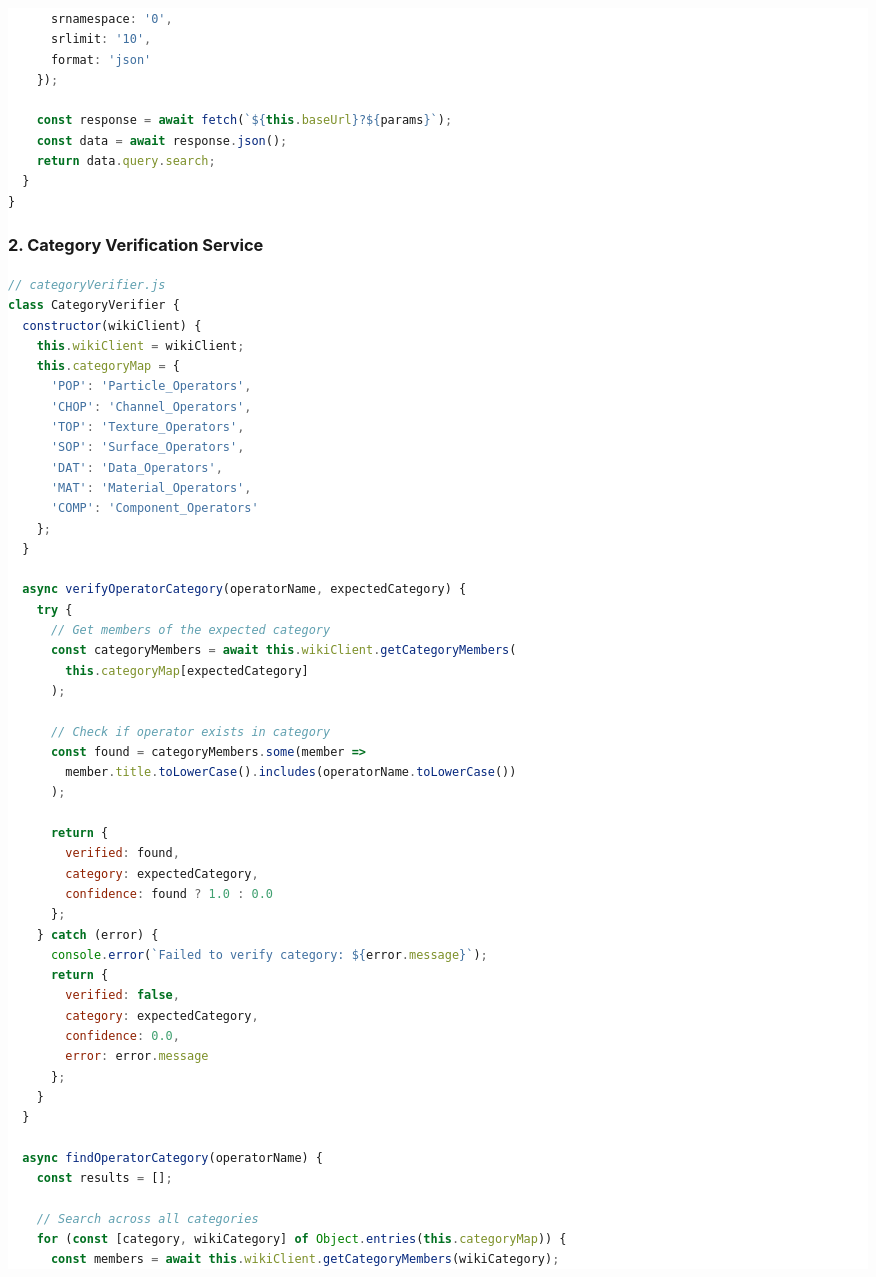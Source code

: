 ```javascript
      srnamespace: '0',
      srlimit: '10',
      format: 'json'
    });

    const response = await fetch(`${this.baseUrl}?${params}`);
    const data = await response.json();
    return data.query.search;
  }
}
```

### 2. Category Verification Service
```javascript
// categoryVerifier.js
class CategoryVerifier {
  constructor(wikiClient) {
    this.wikiClient = wikiClient;
    this.categoryMap = {
      'POP': 'Particle_Operators',
      'CHOP': 'Channel_Operators',
      'TOP': 'Texture_Operators',
      'SOP': 'Surface_Operators',
      'DAT': 'Data_Operators',
      'MAT': 'Material_Operators',
      'COMP': 'Component_Operators'
    };
  }

  async verifyOperatorCategory(operatorName, expectedCategory) {
    try {
      // Get members of the expected category
      const categoryMembers = await this.wikiClient.getCategoryMembers(
        this.categoryMap[expectedCategory]
      );

      // Check if operator exists in category
      const found = categoryMembers.some(member => 
        member.title.toLowerCase().includes(operatorName.toLowerCase())
      );

      return {
        verified: found,
        category: expectedCategory,
        confidence: found ? 1.0 : 0.0
      };
    } catch (error) {
      console.error(`Failed to verify category: ${error.message}`);
      return {
        verified: false,
        category: expectedCategory,
        confidence: 0.0,
        error: error.message
      };
    }
  }

  async findOperatorCategory(operatorName) {
    const results = [];

    // Search across all categories
    for (const [category, wikiCategory] of Object.entries(this.categoryMap)) {
      const members = await this.wikiClient.getCategoryMembers(wikiCategory);
```